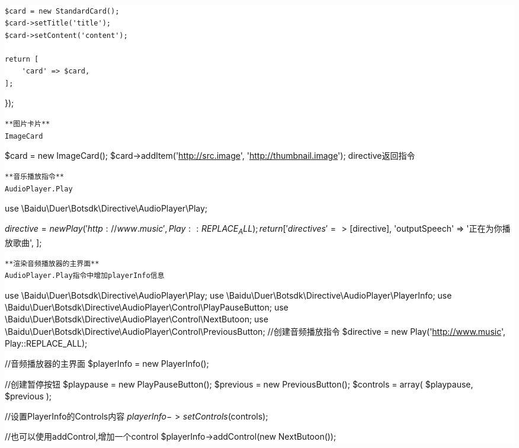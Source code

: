     $card = new StandardCard();
    $card->setTitle('title');
    $card->setContent('content');

    return [
        'card' => $card,
    ];
});
```
**图片卡片**
ImageCard
```
$card = new ImageCard();
$card->addItem('http://src.image', 'http://thumbnail.image');
directive返回指令
```
**音乐播放指令**
AudioPlayer.Play
```
use \Baidu\Duer\Botsdk\Directive\AudioPlayer\Play;

$directive = new Play('http://www.music', Play::REPLACE_ALL); 
return [
    'directives' => [$directive],
    'outputSpeech' => '正在为你播放歌曲',
];
```
**渲染音频播放器的主界面**
AudioPlayer.Play指令中增加playerInfo信息
```
use \Baidu\Duer\Botsdk\Directive\AudioPlayer\Play;
use \Baidu\Duer\Botsdk\Directive\AudioPlayer\PlayerInfo;
use \Baidu\Duer\Botsdk\Directive\AudioPlayer\Control\PlayPauseButton;
use \Baidu\Duer\Botsdk\Directive\AudioPlayer\Control\NextButoon;
use \Baidu\Duer\Botsdk\Directive\AudioPlayer\Control\PreviousButton;
//创建音频播放指令
$directive = new Play('http://www.music', Play::REPLACE_ALL);

//音频播放器的主界面
$playerInfo = new PlayerInfo();

//创建暂停按钮
$playpause = new PlayPauseButton();
$previous = new PreviousButton();
$controls = array(
    $playpause, 
    $previous
);

//设置PlayerInfo的Controls内容
$playerInfo->setControls($controls);

//也可以使用addControl,增加一个control
$playerInfo->addControl(new NextButoon());
